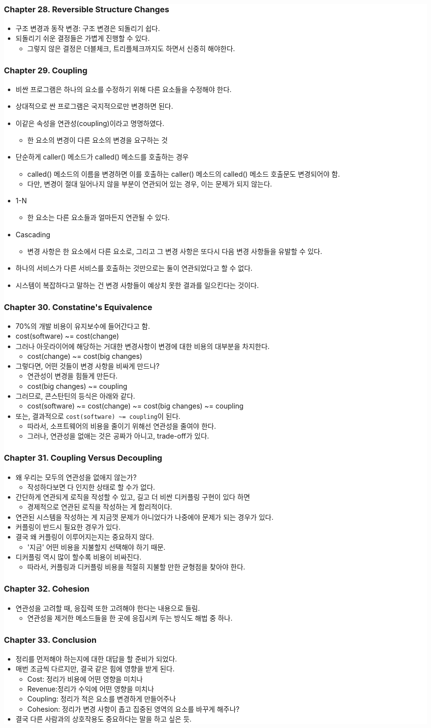 ### Chapter 28. Reversible Structure Changes
* 구조 변경과 동작 변경: 구조 변경은 되돌리기 쉽다.
* 되돌리기 쉬운 결정들은 가볍게 진행할 수 있다.
    - 그렇지 않은 결정은 더블체크, 트리플체크까지도 하면서 신중히 해야한다.

### Chapter 29. Coupling
* 비싼 프로그램은 하나의 요소를 수정하기 위해 다른 요소들을 수정해야 한다.
* 상대적으로 싼 프로그램은 국지적으로만 변경하면 된다.

* 이같은 속성을 연관성(coupling)이라고 명명하였다.
    - 한 요소의 변경이 다른 요소의 변경을 요구하는 것
* 단순하게 caller() 메소드가 called() 메소드를 호출하는 경우
    - called() 메소드의 이름을 변경하면 이를 호출하는 caller() 메소드의 called() 메소드 호출문도 변경되어야 함.
    - 다만, 변경이 절대 일어나지 않을 부분이 연관되어 있는 경우, 이는 문제가 되지 않는다.
* 1-N
    - 한 요소는 다른 요소들과 얼마든지 연관될 수 있다.
* Cascading
    - 변경 사항은 한 요소에서 다른 요소로, 그리고 그 변경 사항은 또다시 다음 변경 사항들을 유발할 수 있다.
* 하나의 서비스가 다른 서비스를 호출하는 것만으로는 둘이 연관되었다고 할 수 없다.
* 시스템이 복잡하다고 말하는 건 변경 사항들이 예상치 못한 결과를 일으킨다는 것이다.

### Chapter 30. Constatine's Equivalence
* 70%의 개발 비용이 유지보수에 들어간다고 함.
* cost(software) ~= cost(change)
* 그러나 아웃라이어에 해당하는 거대한 변경사항이 변경에 대한 비용의 대부분을 차지한다.
    - cost(change) ~= cost(big changes)
* 그렇다면, 어떤 것들이 변경 사항을 비싸게 만드나?
    - 연관성이 변경을 힘들게 만든다.
    - cost(big changes) ~= coupling
* 그러므로, 콘스탄틴의 등식은 아래와 같다.
    - cost(software) ~= cost(change) ~= cost(big changes) ~= coupling
* 또는, 결과적으로 `cost(software) ~= coupling`이 된다.
    - 따라서, 소프트웨어의 비용을 줄이기 위해선 연관성을 줄여야 한다.
    - 그러나, 연관성을 없애는 것은 공짜가 아니고, trade-off가 있다.

### Chapter 31. Coupling Versus Decoupling
* 왜 우리는 모두의 연관성을 없애지 않는가?
    - 작성하다보면 다 인지한 상태로 할 수가 없다.
* 간단하게 연관되게 로직을 작성할 수 있고, 길고 더 비싼 디커플링 구현이 있다 하면
    - 경제적으로 연관된 로직을 작성하는 게 합리적이다.
* 연관된 시스템을 작성하는 게 지금껏 문제가 아니었다가 나중에야 문제가 되는 경우가 있다.
* 커플링이 반드시 필요한 경우가 있다.
* 결국 왜 커플링이 이루어지는지는 중요하지 않다.
    - '지금' 어떤 비용을 지불할지 선택해야 하기 때문.
* 디커플링 역시 많이 할수록 비용이 비싸진다.
    - 따라서, 커플링과 디커플링 비용을 적절히 지불할 만한 균형점을 찾아야 한다.

### Chapter 32. Cohesion
* 연관성을 고려할 때, 응집력 또한 고려해야 한다는 내용으로 들림.
    - 연관성을 제거한 메소드들을 한 곳에 응집시켜 두는 방식도 해법 중 하나.

### Chapter 33. Conclusion
* 정리를 먼저해야 하는지에 대한 대답을 할 준비가 되었다.
* 매번 조금씩 다르지만, 결국 같은 힘에 영향을 받게 된다.
    - Cost: 정리가 비용에 어떤 영향을 미치나
    - Revenue:정리가 수익에 어떤 영향을 미치나
    - Coupling: 정리가 적은 요소를 변경하게 만들어주나
    - Cohesion: 정리가 변경 사항이 좁고 집중된 영역의 요소를 바꾸게 해주나?
* 결국 다른 사람과의 상호작용도 중요하다는 말을 하고 싶은 듯.
